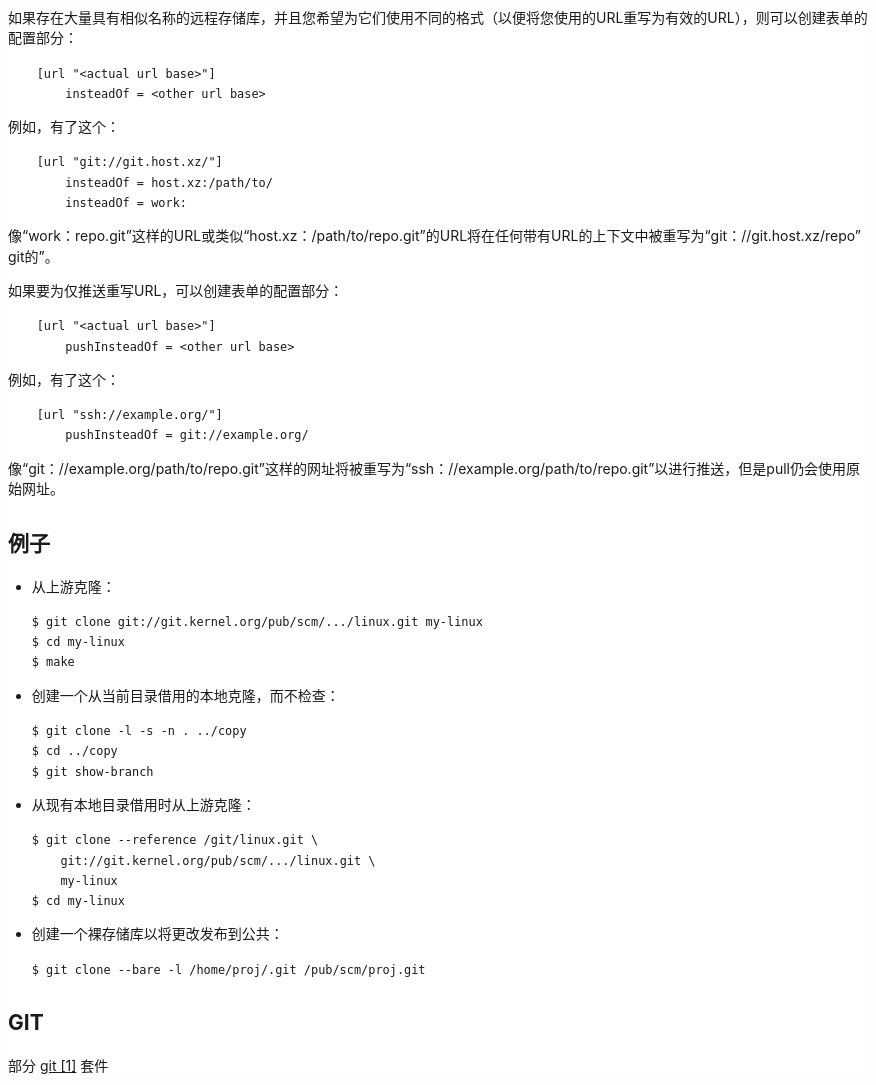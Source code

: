 如果存在大量具有相似名称的远程存储库，并且您希望为它们使用不同的格式（以便将您使用的URL重写为有效的URL），则可以创建表单的配置部分：

```
	[url "<actual url base>"]
		insteadOf = <other url base>
```

例如，有了这个：

```
	[url "git://git.host.xz/"]
		insteadOf = host.xz:/path/to/
		insteadOf = work:
```

像“work：repo.git”这样的URL或类似“host.xz：/path/to/repo.git”的URL将在任何带有URL的上下文中被重写为“git：//git.host.xz/repo” git的”。

如果要为仅推送重写URL，可以创建表单的配置部分：

```
	[url "<actual url base>"]
		pushInsteadOf = <other url base>
```

例如，有了这个：

```
	[url "ssh://example.org/"]
		pushInsteadOf = git://example.org/
```

像“git：//example.org/path/to/repo.git”这样的网址将被重写为“ssh：//example.org/path/to/repo.git”以进行推送，但是pull仍会使用原始网址。

## 例子

*   从上游克隆：

    ```
    $ git clone git://git.kernel.org/pub/scm/.../linux.git my-linux
    $ cd my-linux
    $ make
    ```

*   创建一个从当前目录借用的本地克隆，而不检查：

    ```
    $ git clone -l -s -n . ../copy
    $ cd ../copy
    $ git show-branch
    ```

*   从现有本地目录借用时从上游克隆：

    ```
    $ git clone --reference /git/linux.git \
    	git://git.kernel.org/pub/scm/.../linux.git \
    	my-linux
    $ cd my-linux
    ```

*   创建一个裸存储库以将更改发布到公共：

    ```
    $ git clone --bare -l /home/proj/.git /pub/scm/proj.git
    ```

## GIT

部分 [git [1]](https://git-scm.com/docs/git) 套件